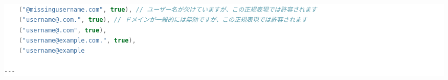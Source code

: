 ```swift
    ("@missingusername.com", true), // ユーザー名が欠けていますが、この正規表現では許容されます
    ("username@.com.", true), // ドメインが一般的には無効ですが、この正規表現では許容されます
    ("username@.com", true), 
    ("username@example.com.", true), 
    ("username@example

---
